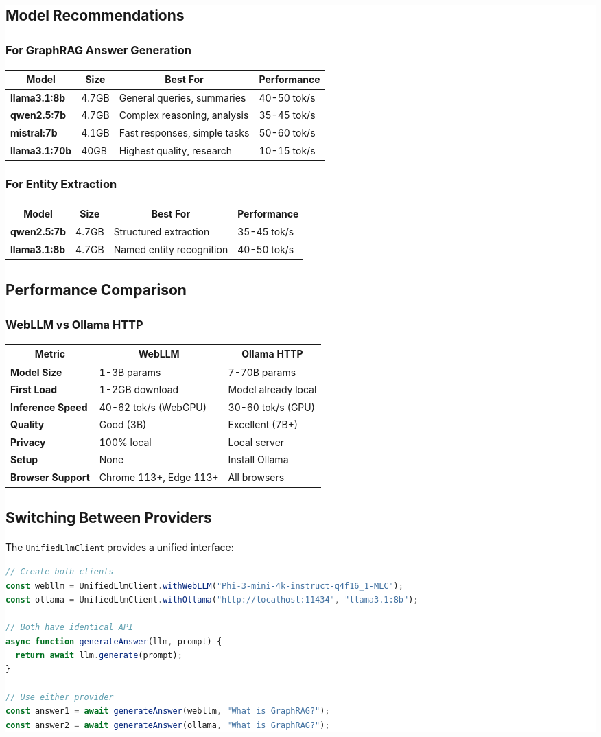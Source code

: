 ## Model Recommendations

### For GraphRAG Answer Generation

| Model | Size | Best For | Performance |
|-------|------|----------|-------------|
| **llama3.1:8b** | 4.7GB | General queries, summaries | 40-50 tok/s |
| **qwen2.5:7b** | 4.7GB | Complex reasoning, analysis | 35-45 tok/s |
| **mistral:7b** | 4.1GB | Fast responses, simple tasks | 50-60 tok/s |
| **llama3.1:70b** | 40GB | Highest quality, research | 10-15 tok/s |

### For Entity Extraction

| Model | Size | Best For | Performance |
|-------|------|----------|-------------|
| **qwen2.5:7b** | 4.7GB | Structured extraction | 35-45 tok/s |
| **llama3.1:8b** | 4.7GB | Named entity recognition | 40-50 tok/s |

## Performance Comparison

### WebLLM vs Ollama HTTP

| Metric | WebLLM | Ollama HTTP |
|--------|--------|-------------|
| **Model Size** | 1-3B params | 7-70B params |
| **First Load** | 1-2GB download | Model already local |
| **Inference Speed** | 40-62 tok/s (WebGPU) | 30-60 tok/s (GPU) |
| **Quality** | Good (3B) | Excellent (7B+) |
| **Privacy** | 100% local | Local server |
| **Setup** | None | Install Ollama |
| **Browser Support** | Chrome 113+, Edge 113+ | All browsers |

## Switching Between Providers

The `UnifiedLlmClient` provides a unified interface:

```javascript
// Create both clients
const webllm = UnifiedLlmClient.withWebLLM("Phi-3-mini-4k-instruct-q4f16_1-MLC");
const ollama = UnifiedLlmClient.withOllama("http://localhost:11434", "llama3.1:8b");

// Both have identical API
async function generateAnswer(llm, prompt) {
  return await llm.generate(prompt);
}

// Use either provider
const answer1 = await generateAnswer(webllm, "What is GraphRAG?");
const answer2 = await generateAnswer(ollama, "What is GraphRAG?");
```

